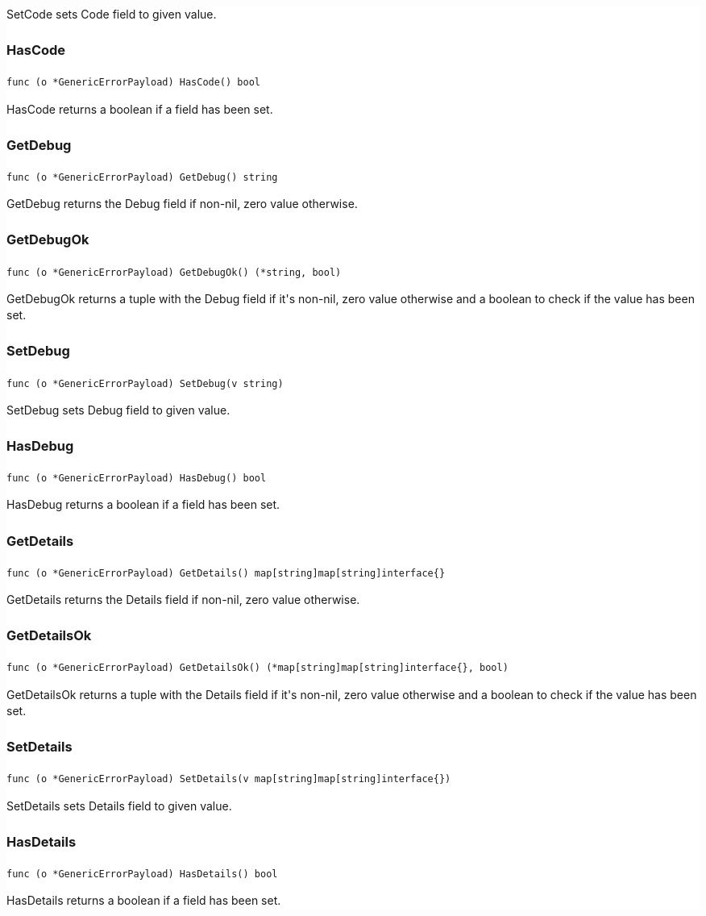 SetCode sets Code field to given value.

### HasCode

`func (o *GenericErrorPayload) HasCode() bool`

HasCode returns a boolean if a field has been set.

### GetDebug

`func (o *GenericErrorPayload) GetDebug() string`

GetDebug returns the Debug field if non-nil, zero value otherwise.

### GetDebugOk

`func (o *GenericErrorPayload) GetDebugOk() (*string, bool)`

GetDebugOk returns a tuple with the Debug field if it's non-nil, zero value otherwise
and a boolean to check if the value has been set.

### SetDebug

`func (o *GenericErrorPayload) SetDebug(v string)`

SetDebug sets Debug field to given value.

### HasDebug

`func (o *GenericErrorPayload) HasDebug() bool`

HasDebug returns a boolean if a field has been set.

### GetDetails

`func (o *GenericErrorPayload) GetDetails() map[string]map[string]interface{}`

GetDetails returns the Details field if non-nil, zero value otherwise.

### GetDetailsOk

`func (o *GenericErrorPayload) GetDetailsOk() (*map[string]map[string]interface{}, bool)`

GetDetailsOk returns a tuple with the Details field if it's non-nil, zero value otherwise
and a boolean to check if the value has been set.

### SetDetails

`func (o *GenericErrorPayload) SetDetails(v map[string]map[string]interface{})`

SetDetails sets Details field to given value.

### HasDetails

`func (o *GenericErrorPayload) HasDetails() bool`

HasDetails returns a boolean if a field has been set.
